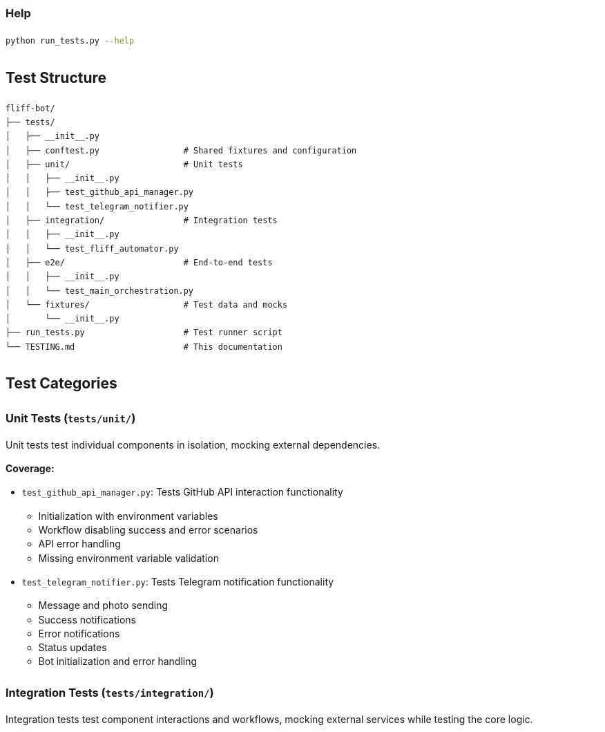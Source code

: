 ### Help

```bash
python run_tests.py --help
```

## Test Structure

```
fliff-bot/
├── tests/
│   ├── __init__.py
│   ├── conftest.py                 # Shared fixtures and configuration
│   ├── unit/                       # Unit tests
│   │   ├── __init__.py
│   │   ├── test_github_api_manager.py
│   │   └── test_telegram_notifier.py
│   ├── integration/                # Integration tests
│   │   ├── __init__.py
│   │   └── test_fliff_automator.py
│   ├── e2e/                        # End-to-end tests
│   │   ├── __init__.py
│   │   └── test_main_orchestration.py
│   └── fixtures/                   # Test data and mocks
│       └── __init__.py
├── run_tests.py                    # Test runner script
└── TESTING.md                      # This documentation
```

## Test Categories

### Unit Tests (`tests/unit/`)

Unit tests test individual components in isolation, mocking external dependencies.

**Coverage:**
- `test_github_api_manager.py`: Tests GitHub API interaction functionality
  - Initialization with environment variables
  - Workflow disabling success and error scenarios
  - API error handling
  - Missing environment variable validation

- `test_telegram_notifier.py`: Tests Telegram notification functionality
  - Message and photo sending
  - Success notifications
  - Error notifications
  - Status updates
  - Bot initialization and error handling

### Integration Tests (`tests/integration/`)

Integration tests test component interactions and workflows, mocking external services while testing the core logic.

